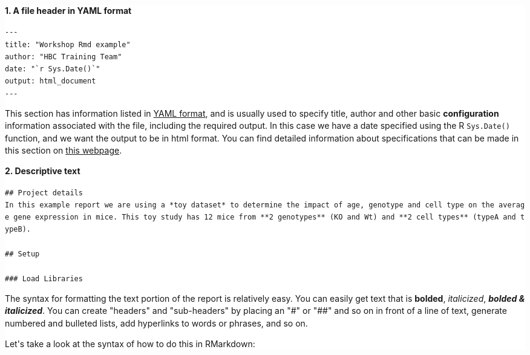 **1. A file header in YAML format**
```
---
title: "Workshop Rmd example"
author: "HBC Training Team"
date: "`r Sys.Date()`"
output: html_document
---
```

This section has information listed in [YAML format](https://yaml.org/), and is usually used to specify title, author and other basic **configuration** information associated with the file, including the required output. In this case we have a date specified using the R `Sys.Date()` function, and we want the output to be in html format. You can find detailed information about specifications that can be made in this section on [this webpage](https://bookdown.org/yihui/rmarkdown/html-document.html).

**2. Descriptive text**

```
## Project details
In this example report we are using a *toy dataset* to determine the impact of age, genotype and cell type on the average gene expression in mice. This toy study has 12 mice from **2 genotypes** (KO and Wt) and **2 cell types** (typeA and typeB). 

## Setup

### Load Libraries
```

The syntax for formatting the text portion of the report is relatively easy. You can easily get text that is **bolded**, *italicized*, ***bolded & italicized***. You can create "headers" and "sub-headers" by placing an "#" or "##" and so on in front of a line of text, generate numbered and bulleted lists, add hyperlinks to words or phrases, and so on.

Let's take a look at the syntax of how to do this in RMarkdown:

<p align="center">